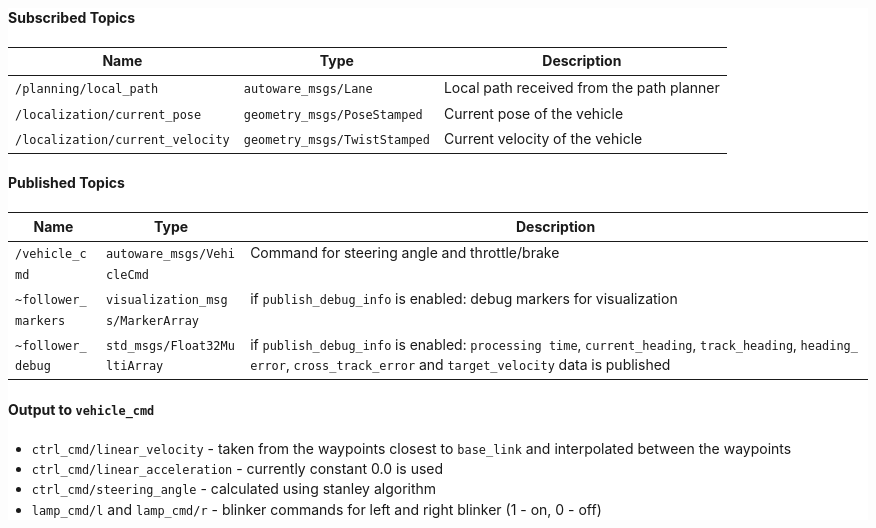 #### Subscribed Topics

| Name | Type | Description |
| --- | --- | --- |
| `/planning/local_path` | `autoware_msgs/Lane` | Local path received from the path planner |
| `/localization/current_pose` | `geometry_msgs/PoseStamped` | Current pose of the vehicle |
| `/localization/current_velocity` | `geometry_msgs/TwistStamped` | Current velocity of the vehicle |

#### Published Topics

| Name | Type | Description |
| --- | --- | --- |
| `/vehicle_cmd` | `autoware_msgs/VehicleCmd` | Command for steering angle and throttle/brake |
| `~follower_markers` | `visualization_msgs/MarkerArray` | if `publish_debug_info` is enabled: debug markers for visualization |
| `~follower_debug` | `std_msgs/Float32MultiArray` | if `publish_debug_info` is enabled: `processing time`, `current_heading`, `track_heading`, `heading_error`, `cross_track_error` and `target_velocity` data is published |

#### Output to `vehicle_cmd`

* `ctrl_cmd/linear_velocity` - taken from the waypoints closest to `base_link` and interpolated between the waypoints
* `ctrl_cmd/linear_acceleration` - currently constant 0.0 is used
* `ctrl_cmd/steering_angle` - calculated using stanley algorithm
* `lamp_cmd/l` and `lamp_cmd/r` - blinker commands for left and right blinker (1 - on, 0 - off)
